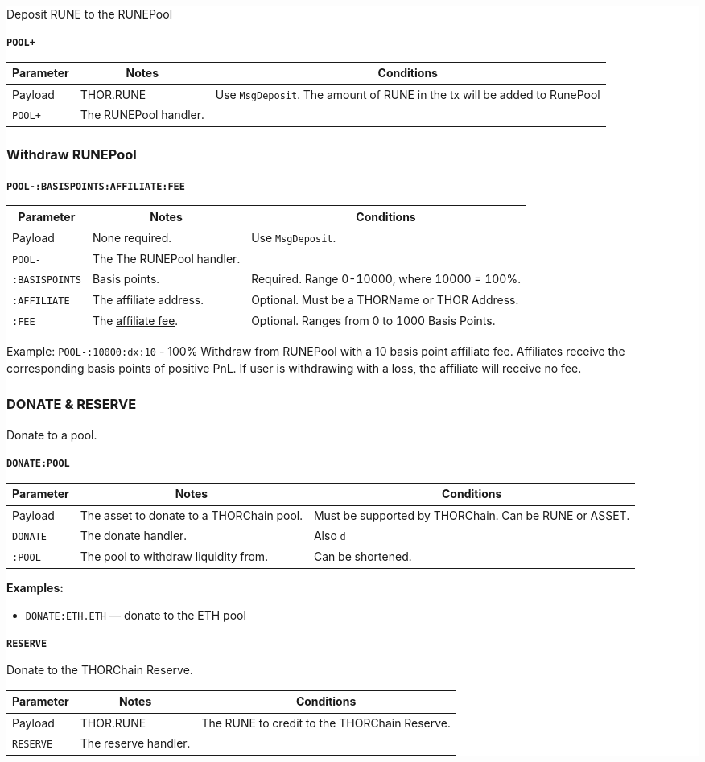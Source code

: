 Deposit RUNE to the RUNEPool

**`POOL+`**

| Parameter | Notes                 | Conditions                                                               |
| --------- | --------------------- | ------------------------------------------------------------------------ |
| Payload   | THOR.RUNE             | Use `MsgDeposit`. The amount of RUNE in the tx will be added to RunePool |
| `POOL+`   | The RUNEPool handler. |                                                                          |

### Withdraw RUNEPool

**`POOL-:BASISPOINTS:AFFILIATE:FEE`**

| Parameter      | Notes                                       | Conditions                                    |
| -------------- | ------------------------------------------- | --------------------------------------------- |
| Payload        | None required.                              | Use `MsgDeposit`.                             |
| `POOL-`        | The The RUNEPool handler.                   |                                               |
| `:BASISPOINTS` | Basis points.                               | Required. Range 0-10000, where 10000 = 100%.  |
| `:AFFILIATE`   | The affiliate address.                      | Optional. Must be a THORName or THOR Address. |
| `:FEE`         | The [affiliate fee](fees.md#affiliate-fee). | Optional. Ranges from 0 to 1000 Basis Points. |

Example: `POOL-:10000:dx:10` - 100% Withdraw from RUNEPool with a 10 basis point affiliate fee. Affiliates receive the corresponding basis points of positive PnL. If user is withdrawing with a loss, the affiliate will receive no fee.

### DONATE & RESERVE

Donate to a pool.

**`DONATE:POOL`**

| Parameter | Notes                                    | Conditions                                            |
| --------- | ---------------------------------------- | ----------------------------------------------------- |
| Payload   | The asset to donate to a THORChain pool. | Must be supported by THORChain. Can be RUNE or ASSET. |
| `DONATE`  | The donate handler.                      | Also `d`                                              |
| `:POOL`   | The pool to withdraw liquidity from.     | Can be shortened.                                     |

**Examples:**

- `DONATE:ETH.ETH` &mdash; donate to the ETH pool

**`RESERVE`**

Donate to the THORChain Reserve.

| Parameter | Notes                | Conditions                                   |
| --------- | -------------------- | -------------------------------------------- |
| Payload   | THOR.RUNE            | The RUNE to credit to the THORChain Reserve. |
| `RESERVE` | The reserve handler. |                                              |

